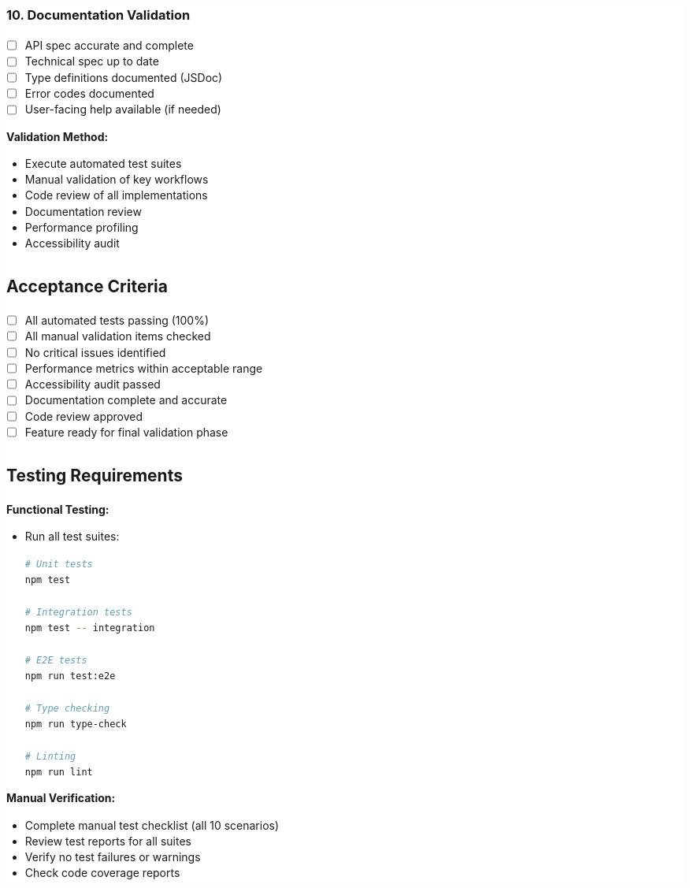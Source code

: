 ### 10. Documentation Validation
- [ ] API spec accurate and complete
- [ ] Technical spec up to date
- [ ] Type definitions documented (JSDoc)
- [ ] Error codes documented
- [ ] User-facing help available (if needed)

**Validation Method:**
- Execute automated test suites
- Manual validation of key workflows
- Code review of all implementations
- Documentation review
- Performance profiling
- Accessibility audit

## Acceptance Criteria

- [ ] All automated tests passing (100%)
- [ ] All manual validation items checked
- [ ] No critical issues identified
- [ ] Performance metrics within acceptable range
- [ ] Accessibility audit passed
- [ ] Documentation complete and accurate
- [ ] Code review approved
- [ ] Feature ready for final validation phase

## Testing Requirements

**Functional Testing:**
- Run all test suites:
  ```bash
  # Unit tests
  npm test

  # Integration tests
  npm test -- integration

  # E2E tests
  npm run test:e2e

  # Type checking
  npm run type-check

  # Linting
  npm run lint
  ```

**Manual Verification:**
- Complete manual test checklist (all 10 scenarios)
- Review test reports for all suites
- Verify no test failures or warnings
- Check code coverage reports
